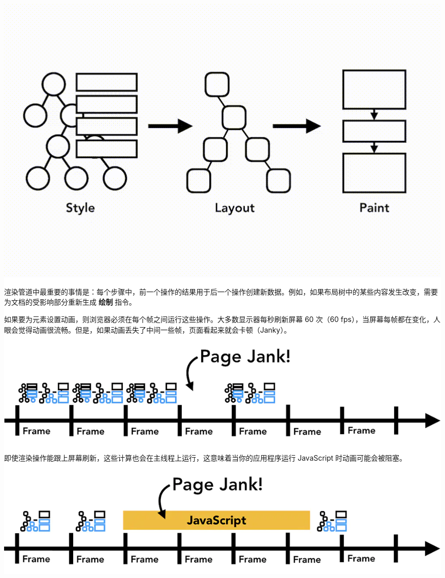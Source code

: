 ![DOM+Style、布局和绘制树的生成顺序](./assets/style-layout-and-paint-order.5e442aed.gif)

渲染管道中最重要的事情是：每个步骤中，前一个操作的结果用于后一个操作创建新数据。例如，如果布局树中的某些内容发生改变，需要为文档的受影响部分重新生成 **绘制** 指令。

如果要为元素设置动画，则浏览器必须在每个帧之间运行这些操作。大多数显示器每秒刷新屏幕 60 次（60 fps），当屏幕每帧都在变化，人眼会觉得动画很流畅。但是，如果动画丢失了中间一些帧，页面看起来就会卡顿（Janky）。

![时间轴上的动画帧](./assets/animation-frame-on-timeline.c9fe698e.png)

即使渲染操作能跟上屏幕刷新，这些计算也会在主线程上运行，这意味着当你的应用程序运行 JavaScript 时动画可能会被阻塞。

![时间轴上的动画帧，但 JavaScript 阻塞了一帧](./assets/javascript-blocking.c35e9237.png)
